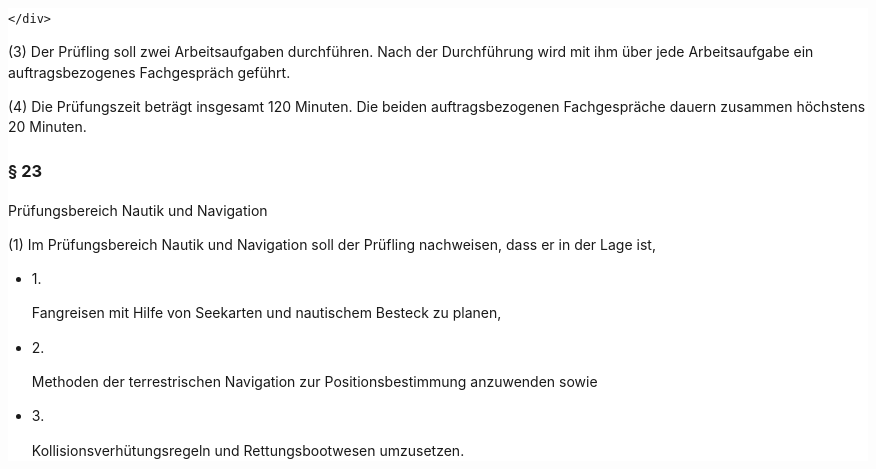     </div>

</div>

<div class="jurAbsatz">

(3) Der Prüfling soll zwei Arbeitsaufgaben durchführen. Nach der
Durchführung wird mit ihm über jede Arbeitsaufgabe ein
auftragsbezogenes Fachgespräch geführt.

</div>

<div class="jurAbsatz">

(4) Die Prüfungszeit beträgt insgesamt 120 Minuten. Die beiden
auftragsbezogenen Fachgespräche dauern zusammen höchstens 20 Minuten.

</div>

</div>

</div>

</div>

<span id="BJNR031200016BJNE002500000.html"></span>

### § 23  
Prüfungsbereich Nautik und Navigation

<div>

<div class="jnhtml">

<div>

<div class="jurAbsatz">

(1) Im Prüfungsbereich Nautik und Navigation soll der Prüfling
nachweisen, dass er in der Lage ist,

  - 1\.
    
    <div>
    
    Fangreisen mit Hilfe von Seekarten und nautischem Besteck zu planen,
    
    </div>

  - 2\.
    
    <div>
    
    Methoden der terrestrischen Navigation zur Positionsbestimmung
    anzuwenden sowie
    
    </div>

  - 3\.
    
    <div>
    
    Kollisionsverhütungsregeln und Rettungsbootwesen umzusetzen.
    